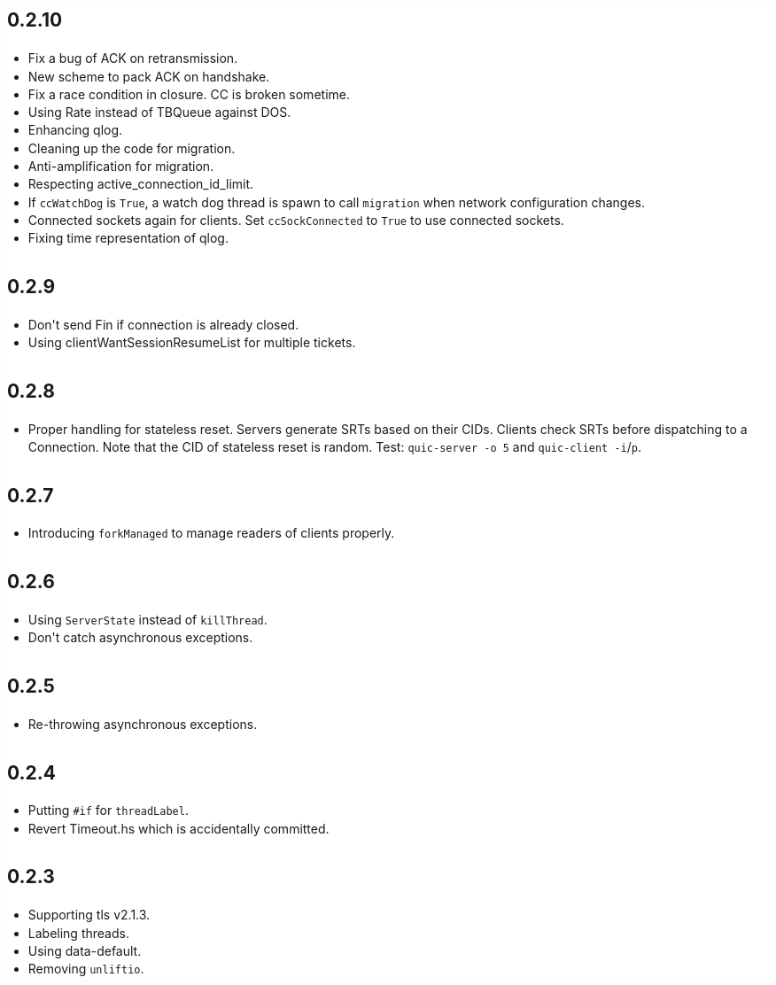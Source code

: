## 0.2.10

* Fix a bug of ACK on retransmission.
* New scheme to pack ACK on handshake.
* Fix a race condition in closure. CC is broken sometime.
* Using Rate instead of TBQueue against DOS.
* Enhancing qlog.
* Cleaning up the code for migration.
* Anti-amplification for migration.
* Respecting active_connection_id_limit.
* If `ccWatchDog` is `True`, a watch dog thread is spawn to call
  `migration` when network configuration changes.
* Connected sockets again for clients. Set `ccSockConnected` to `True`
  to use connected sockets.
* Fixing time representation of qlog.

## 0.2.9

* Don't send Fin if connection is already closed.
* Using clientWantSessionResumeList for multiple tickets.

## 0.2.8

* Proper handling for stateless reset. Servers generate SRTs based on
  their CIDs. Clients check SRTs before dispatching to a Connection.
  Note that the CID of stateless reset is random.
  Test: `quic-server -o 5` and `quic-client -i`/`p`.

## 0.2.7

* Introducing `forkManaged` to manage readers of clients properly.

## 0.2.6

* Using `ServerState` instead of `killThread`.
* Don't catch asynchronous exceptions.

## 0.2.5

* Re-throwing asynchronous exceptions.

## 0.2.4

* Putting `#if` for `threadLabel`.
* Revert Timeout.hs which is accidentally committed.

## 0.2.3

* Supporting tls v2.1.3.
* Labeling threads.
* Using data-default.
* Removing `unliftio`.
